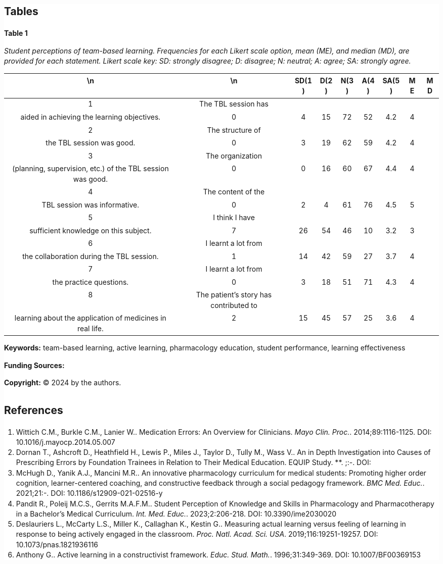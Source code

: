 ## Tables

**Table 1**

*Student perceptions of team-based learning. Frequencies for each Likert scale
                    option, mean (ME), and median (MD), are provided for each statement. Likert
                    scale key: SD: strongly disagree; D: disagree; N: neutral; A: agree; SA:
                    strongly agree.*

| \n | \n | SD(1) | D(2) | N(3) | A(4) | SA(5) | ME | MD |
| :---: | :---: | :---: | :---: | :---: | :---: | :---: | :---: | :---: |
| 1 | The TBL session has
                            aided in achieving the learning objectives. | 0 | 4 | 15 | 72 | 52 | 4.2 | 4 |
| 2 | The structure of
                            the TBL session was good. | 0 | 3 | 19 | 62 | 59 | 4.2 | 4 |
| 3 | The organization
                            (planning, supervision, etc.) of the TBL session was good. | 0 | 0 | 16 | 60 | 67 | 4.4 | 4 |
| 4 | The content of the
                            TBL session was informative. | 0 | 2 | 4 | 61 | 76 | 4.5 | 5 |
| 5 | I think I have
                            sufficient knowledge on this subject. | 7 | 26 | 54 | 46 | 10 | 3.2 | 3 |
| 6 | I learnt a lot from
                            the collaboration during the TBL session. | 1 | 14 | 42 | 59 | 27 | 3.7 | 4 |
| 7 | I learnt a lot from
                            the practice questions. | 0 | 3 | 18 | 51 | 71 | 4.3 | 4 |
| 8 | The patient’s story has contributed to
                            learning about the application of medicines in real life. | 2 | 15 | 45 | 57 | 25 | 3.6 | 4 |

**Keywords:**
team-based learning, active learning, pharmacology education, student performance, learning effectiveness

**Funding Sources:**

**Copyright:** © 2024 by the authors.

## References

1. Wittich C.M., Burkle C.M., Lanier W.. Medication
                    Errors: An Overview for Clinicians. *Mayo Clin. Proc.*. 2014;89:1116-1125. DOI: 10.1016/j.mayocp.2014.05.007
2. Dornan T., Ashcroft D., Heathfield H., Lewis P., Miles J., Taylor D., Tully M., Wass V.. An in Depth Investigation into Causes of Prescribing Errors by
                        Foundation Trainees in Relation to Their Medical Education. EQUIP Study. **. ;:-. DOI: 
3. McHugh D., Yanik A.J., Mancini M.R.. An
                    innovative pharmacology curriculum for medical students: Promoting higher order
                    cognition, learner-centered coaching, and constructive feedback through a social
                    pedagogy framework. *BMC Med. Educ.*. 2021;21:-. DOI: 10.1186/s12909-021-02516-y
4. Pandit R., Poleij M.C.S., Gerrits M.A.F.M.. Student Perception of Knowledge and Skills in Pharmacology and
                        Pharmacotherapy in a Bachelor’s Medical Curriculum. *Int. Med. Educ.*. 2023;2:206-218. DOI: 10.3390/ime2030020
5. Deslauriers L., McCarty L.S., Miller K., Callaghan K., Kestin G.. Measuring
                    actual learning versus feeling of learning in response to being actively engaged
                    in the classroom. *Proc. Natl. Acad. Sci. USA*. 2019;116:19251-19257. DOI: 10.1073/pnas.1821936116
6. Anthony G.. Active learning in a constructivist framework. *Educ. Stud. Math.*. 1996;31:349-369. DOI: 10.1007/BF00369153